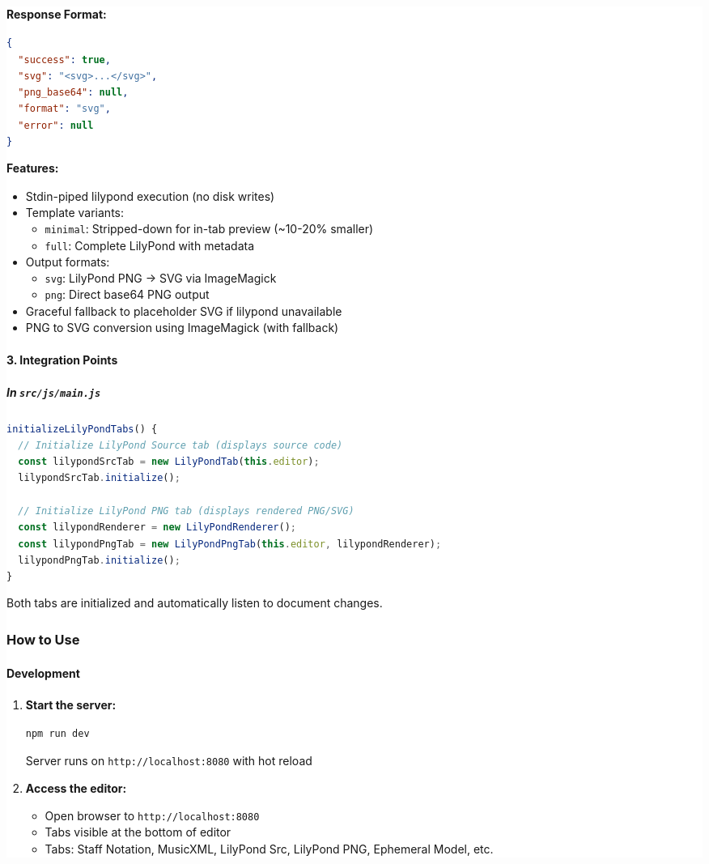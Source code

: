 **Response Format:**
```json
{
  "success": true,
  "svg": "<svg>...</svg>",
  "png_base64": null,
  "format": "svg",
  "error": null
}
```

**Features:**
- Stdin-piped lilypond execution (no disk writes)
- Template variants:
  - `minimal`: Stripped-down for in-tab preview (~10-20% smaller)
  - `full`: Complete LilyPond with metadata
- Output formats:
  - `svg`: LilyPond PNG → SVG via ImageMagick
  - `png`: Direct base64 PNG output
- Graceful fallback to placeholder SVG if lilypond unavailable
- PNG to SVG conversion using ImageMagick (with fallback)

#### 3. Integration Points

##### In `src/js/main.js`
```javascript
initializeLilyPondTabs() {
  // Initialize LilyPond Source tab (displays source code)
  const lilypondSrcTab = new LilyPondTab(this.editor);
  lilypondSrcTab.initialize();

  // Initialize LilyPond PNG tab (displays rendered PNG/SVG)
  const lilypondRenderer = new LilyPondRenderer();
  const lilypondPngTab = new LilyPondPngTab(this.editor, lilypondRenderer);
  lilypondPngTab.initialize();
}
```

Both tabs are initialized and automatically listen to document changes.

### How to Use

#### Development

1. **Start the server:**
   ```bash
   npm run dev
   ```
   Server runs on `http://localhost:8080` with hot reload

2. **Access the editor:**
   - Open browser to `http://localhost:8080`
   - Tabs visible at the bottom of editor
   - Tabs: Staff Notation, MusicXML, LilyPond Src, LilyPond PNG, Ephemeral Model, etc.
